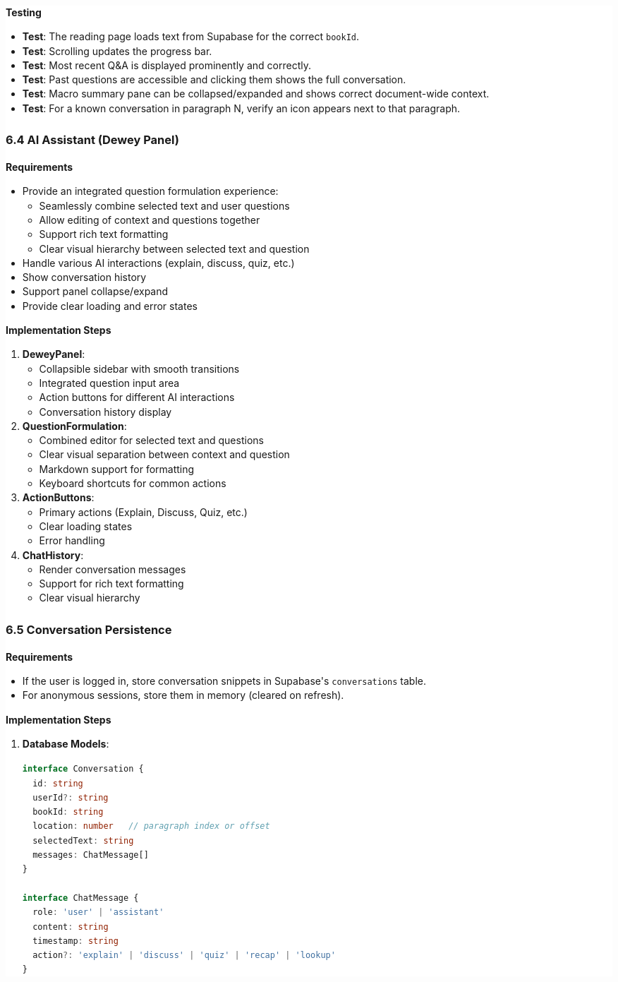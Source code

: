 **Testing**  
- **Test**: The reading page loads text from Supabase for the correct `bookId`.  
- **Test**: Scrolling updates the progress bar.  
- **Test**: Most recent Q&A is displayed prominently and correctly.
- **Test**: Past questions are accessible and clicking them shows the full conversation.
- **Test**: Macro summary pane can be collapsed/expanded and shows correct document-wide context.
- **Test**: For a known conversation in paragraph N, verify an icon appears next to that paragraph.

### 6.4 AI Assistant (Dewey Panel)

**Requirements**  
- Provide an integrated question formulation experience:
  - Seamlessly combine selected text and user questions
  - Allow editing of context and questions together
  - Support rich text formatting
  - Clear visual hierarchy between selected text and question
- Handle various AI interactions (explain, discuss, quiz, etc.)
- Show conversation history
- Support panel collapse/expand
- Provide clear loading and error states

**Implementation Steps**  
1. **DeweyPanel**: 
   - Collapsible sidebar with smooth transitions
   - Integrated question input area
   - Action buttons for different AI interactions
   - Conversation history display
2. **QuestionFormulation**:
   - Combined editor for selected text and questions
   - Clear visual separation between context and question
   - Markdown support for formatting
   - Keyboard shortcuts for common actions
3. **ActionButtons**: 
   - Primary actions (Explain, Discuss, Quiz, etc.)
   - Clear loading states
   - Error handling
4. **ChatHistory**: 
   - Render conversation messages
   - Support for rich text formatting
   - Clear visual hierarchy

### 6.5 Conversation Persistence

**Requirements**  
- If the user is logged in, store conversation snippets in Supabase's `conversations` table.  
- For anonymous sessions, store them in memory (cleared on refresh).

**Implementation Steps**  
1. **Database Models**:  
   ```ts
   interface Conversation {
     id: string
     userId?: string
     bookId: string
     location: number   // paragraph index or offset
     selectedText: string
     messages: ChatMessage[]
   }

   interface ChatMessage {
     role: 'user' | 'assistant'
     content: string
     timestamp: string
     action?: 'explain' | 'discuss' | 'quiz' | 'recap' | 'lookup'
   }
   ```